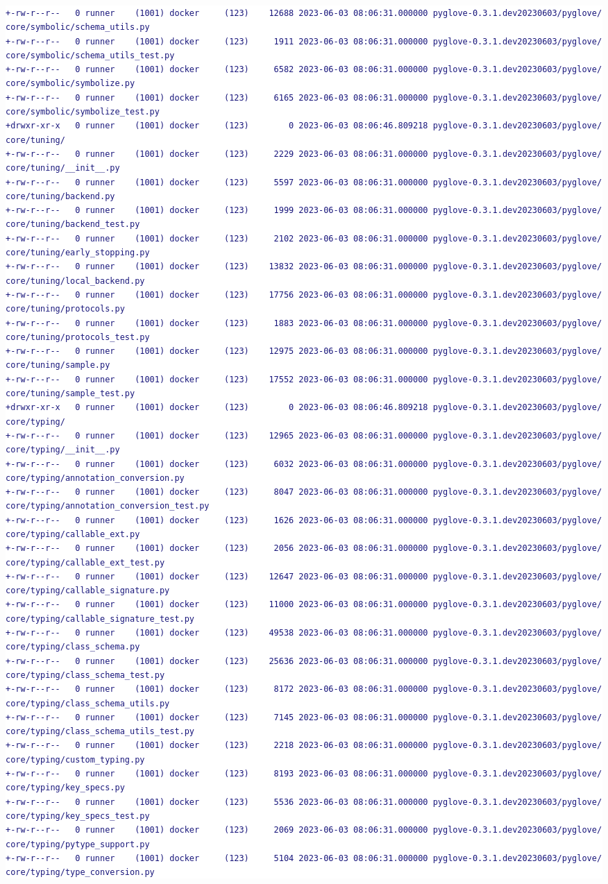 ```diff
+-rw-r--r--   0 runner    (1001) docker     (123)    12688 2023-06-03 08:06:31.000000 pyglove-0.3.1.dev20230603/pyglove/core/symbolic/schema_utils.py
+-rw-r--r--   0 runner    (1001) docker     (123)     1911 2023-06-03 08:06:31.000000 pyglove-0.3.1.dev20230603/pyglove/core/symbolic/schema_utils_test.py
+-rw-r--r--   0 runner    (1001) docker     (123)     6582 2023-06-03 08:06:31.000000 pyglove-0.3.1.dev20230603/pyglove/core/symbolic/symbolize.py
+-rw-r--r--   0 runner    (1001) docker     (123)     6165 2023-06-03 08:06:31.000000 pyglove-0.3.1.dev20230603/pyglove/core/symbolic/symbolize_test.py
+drwxr-xr-x   0 runner    (1001) docker     (123)        0 2023-06-03 08:06:46.809218 pyglove-0.3.1.dev20230603/pyglove/core/tuning/
+-rw-r--r--   0 runner    (1001) docker     (123)     2229 2023-06-03 08:06:31.000000 pyglove-0.3.1.dev20230603/pyglove/core/tuning/__init__.py
+-rw-r--r--   0 runner    (1001) docker     (123)     5597 2023-06-03 08:06:31.000000 pyglove-0.3.1.dev20230603/pyglove/core/tuning/backend.py
+-rw-r--r--   0 runner    (1001) docker     (123)     1999 2023-06-03 08:06:31.000000 pyglove-0.3.1.dev20230603/pyglove/core/tuning/backend_test.py
+-rw-r--r--   0 runner    (1001) docker     (123)     2102 2023-06-03 08:06:31.000000 pyglove-0.3.1.dev20230603/pyglove/core/tuning/early_stopping.py
+-rw-r--r--   0 runner    (1001) docker     (123)    13832 2023-06-03 08:06:31.000000 pyglove-0.3.1.dev20230603/pyglove/core/tuning/local_backend.py
+-rw-r--r--   0 runner    (1001) docker     (123)    17756 2023-06-03 08:06:31.000000 pyglove-0.3.1.dev20230603/pyglove/core/tuning/protocols.py
+-rw-r--r--   0 runner    (1001) docker     (123)     1883 2023-06-03 08:06:31.000000 pyglove-0.3.1.dev20230603/pyglove/core/tuning/protocols_test.py
+-rw-r--r--   0 runner    (1001) docker     (123)    12975 2023-06-03 08:06:31.000000 pyglove-0.3.1.dev20230603/pyglove/core/tuning/sample.py
+-rw-r--r--   0 runner    (1001) docker     (123)    17552 2023-06-03 08:06:31.000000 pyglove-0.3.1.dev20230603/pyglove/core/tuning/sample_test.py
+drwxr-xr-x   0 runner    (1001) docker     (123)        0 2023-06-03 08:06:46.809218 pyglove-0.3.1.dev20230603/pyglove/core/typing/
+-rw-r--r--   0 runner    (1001) docker     (123)    12965 2023-06-03 08:06:31.000000 pyglove-0.3.1.dev20230603/pyglove/core/typing/__init__.py
+-rw-r--r--   0 runner    (1001) docker     (123)     6032 2023-06-03 08:06:31.000000 pyglove-0.3.1.dev20230603/pyglove/core/typing/annotation_conversion.py
+-rw-r--r--   0 runner    (1001) docker     (123)     8047 2023-06-03 08:06:31.000000 pyglove-0.3.1.dev20230603/pyglove/core/typing/annotation_conversion_test.py
+-rw-r--r--   0 runner    (1001) docker     (123)     1626 2023-06-03 08:06:31.000000 pyglove-0.3.1.dev20230603/pyglove/core/typing/callable_ext.py
+-rw-r--r--   0 runner    (1001) docker     (123)     2056 2023-06-03 08:06:31.000000 pyglove-0.3.1.dev20230603/pyglove/core/typing/callable_ext_test.py
+-rw-r--r--   0 runner    (1001) docker     (123)    12647 2023-06-03 08:06:31.000000 pyglove-0.3.1.dev20230603/pyglove/core/typing/callable_signature.py
+-rw-r--r--   0 runner    (1001) docker     (123)    11000 2023-06-03 08:06:31.000000 pyglove-0.3.1.dev20230603/pyglove/core/typing/callable_signature_test.py
+-rw-r--r--   0 runner    (1001) docker     (123)    49538 2023-06-03 08:06:31.000000 pyglove-0.3.1.dev20230603/pyglove/core/typing/class_schema.py
+-rw-r--r--   0 runner    (1001) docker     (123)    25636 2023-06-03 08:06:31.000000 pyglove-0.3.1.dev20230603/pyglove/core/typing/class_schema_test.py
+-rw-r--r--   0 runner    (1001) docker     (123)     8172 2023-06-03 08:06:31.000000 pyglove-0.3.1.dev20230603/pyglove/core/typing/class_schema_utils.py
+-rw-r--r--   0 runner    (1001) docker     (123)     7145 2023-06-03 08:06:31.000000 pyglove-0.3.1.dev20230603/pyglove/core/typing/class_schema_utils_test.py
+-rw-r--r--   0 runner    (1001) docker     (123)     2218 2023-06-03 08:06:31.000000 pyglove-0.3.1.dev20230603/pyglove/core/typing/custom_typing.py
+-rw-r--r--   0 runner    (1001) docker     (123)     8193 2023-06-03 08:06:31.000000 pyglove-0.3.1.dev20230603/pyglove/core/typing/key_specs.py
+-rw-r--r--   0 runner    (1001) docker     (123)     5536 2023-06-03 08:06:31.000000 pyglove-0.3.1.dev20230603/pyglove/core/typing/key_specs_test.py
+-rw-r--r--   0 runner    (1001) docker     (123)     2069 2023-06-03 08:06:31.000000 pyglove-0.3.1.dev20230603/pyglove/core/typing/pytype_support.py
+-rw-r--r--   0 runner    (1001) docker     (123)     5104 2023-06-03 08:06:31.000000 pyglove-0.3.1.dev20230603/pyglove/core/typing/type_conversion.py
```